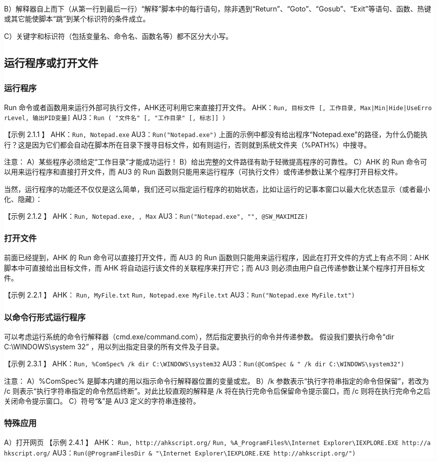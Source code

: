 B）解释器自上而下（从第一行到最后一行）“解释”脚本中的每行语句，除非遇到“Return”、“Goto”、“Gosub”、“Exit”等语句、函数、热键或其它能使​脚本“跳”到某个标识符的条件成立。

C）关键字和标识符（包括变量名、命令名、函数名等）都不区分大小写。

## 运行程序或打开文件
### 运行程序
Run 命令或者函数用来运行外部可执行文件，AHK还可利用它来直接打开文件。
AHK：`Run, 目标文件 [, 工作目录, Max|Min|Hide|UseErrorLevel, 输出PID变量]`
AU3：`Run ( "文件名" [, "工作目录" [, 标志]] )`

【示例 2.1.1 】
AHK：`Run, Notepad.exe`
AU3：`Run("Notepad.exe")`
上面的示例中都没有给出程序“Notepad.exe”的路径，为什么仍能执行？这是因为它们都会自动在脚本所在目录下搜寻目标文件，如有则运行，否则就到系统文件夹（%​PATH%）中搜寻。

注意：
A）某些程序必须给定“工作目录”才能成功运行！
B）给出完整的文件路径有助于轻微提高程序的可靠性。
C）AHK 的 Run 命令可以用来运行程序和直接打开文件，而 AU3 的 Run 函数则只能用来运行程序（可执行文件）或传递参数让某个程序打开目标文件。

当然，运行程序的功能还不仅仅是这么简单，我们还可以指定运行程序的初始状态，比如让运行的记事本窗口以最大化状态显示（或者最小化、隐藏）：

【示例 2.1.2 】
AHK：`Run, Notepad.exe, , Max`
AU3：`Run("Notepad.exe", "", @SW_MAXIMIZE)`

### 打开文件
前面已经提到，AHK 的 Run 命令可以直接打开文件，而 AU3 的 Run 函数则只能用来运行程序，因此在打开文件的方式上有点不同：AHK 脚本中可直接给出目标文件，而 AH​K 将自动运行该文件的关联程序来打开它；而 AU3 则必须由用户自己传递参数让某个程序打开目标文件。

【示例 2.2.1 】
AHK：
`Run, MyFile.txt`
`Run, Notepad.exe MyFile.txt`
AU3：`Run("Notepad.exe MyFile.txt")`

### 以命令行形式运行程序
可以考虑运行系统的命令行解释器（cmd.exe/command.com），然后指定要执行的命令并传递参数。
假设我们要执行命令“dir C:\WINDOWS\system 32” ，用以列出指定目录的所有文件及子目录。

【示例 2.3.1 】
AHK：`Run, %ComSpec% /k dir C:\WINDOWS\system32`
AU3：`Run(@ComSpec & " /k dir C:\WINDOWS\system32")`

注意：
A）%ComSpec% 是脚本内建的用以指示命令行解释器位置的变量或宏。
B）/k 参数表示“执行字符串指定的命令但保留”，若改为 /c 则表示“执行字符串指定的命令然后终断”。对此比较直观的解释是 /k 将在执行完命令后保留命令提示窗口，而 /c 则将在执行完命令之后关闭命令提示窗口。
C）符号“&”是 AU3 定义的字符串连接符。

### 特殊应用
A）打开网页
【示例 2.4.1 】
AHK：
`Run, http://ahkscript.org/`
`Run, %A_ProgramFiles%\Internet Explorer\IEXPLORE.EXE http://ahkscript.org/`
AU3：`Run(@ProgramFilesDir & "\Internet Explorer\IEXPLORE.EXE http://ahkscript.org/")`
